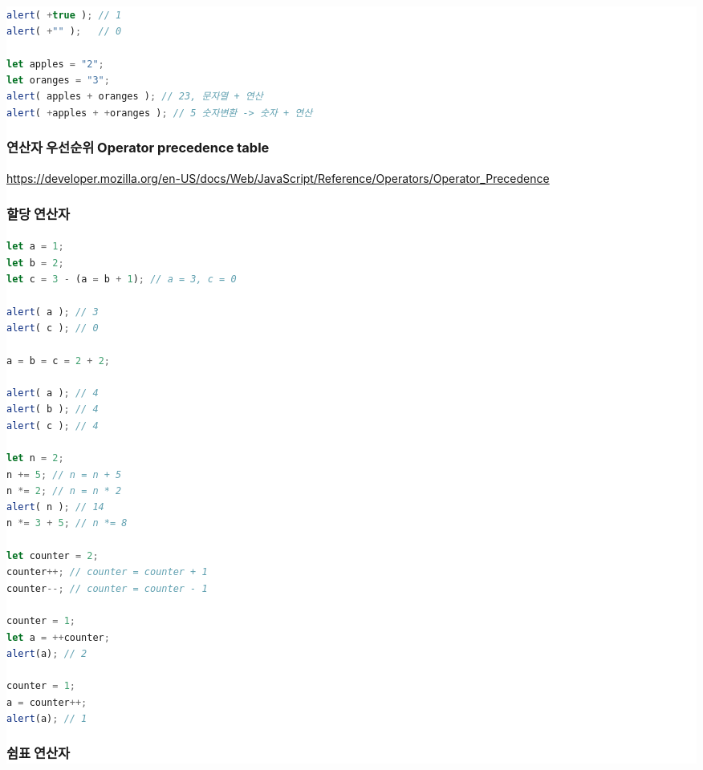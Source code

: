 ```javascript
alert( +true ); // 1
alert( +"" );   // 0

let apples = "2";
let oranges = "3";
alert( apples + oranges ); // 23, 문자열 + 연산
alert( +apples + +oranges ); // 5 숫자변환 -> 숫자 + 연산
```

### 연산자 우선순위 Operator precedence table

https://developer.mozilla.org/en-US/docs/Web/JavaScript/Reference/Operators/Operator_Precedence

### 할당 연산자

```javascript
let a = 1;
let b = 2;
let c = 3 - (a = b + 1); // a = 3, c = 0

alert( a ); // 3
alert( c ); // 0

a = b = c = 2 + 2;

alert( a ); // 4
alert( b ); // 4
alert( c ); // 4

let n = 2;
n += 5; // n = n + 5
n *= 2; // n = n * 2
alert( n ); // 14
n *= 3 + 5; // n *= 8

let counter = 2;
counter++; // counter = counter + 1
counter--; // counter = counter - 1

counter = 1;
let a = ++counter;
alert(a); // 2

counter = 1;
a = counter++;
alert(a); // 1

```

### 쉼표 연산자
